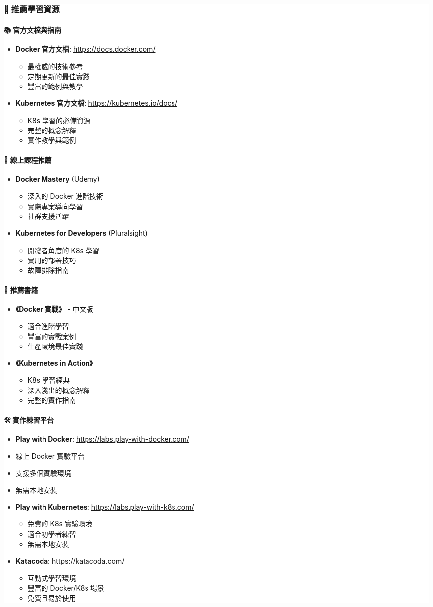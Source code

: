 ### 📖 推薦學習資源

#### 📚 官方文檔與指南

- **Docker 官方文檔**: https://docs.docker.com/
  - 最權威的技術參考
  - 定期更新的最佳實踐
  - 豐富的範例與教學

- **Kubernetes 官方文檔**: https://kubernetes.io/docs/
  - K8s 學習的必備資源
  - 完整的概念解釋
  - 實作教學與範例

#### 🎥 線上課程推薦

- **Docker Mastery** (Udemy)
  - 深入的 Docker 進階技術
  - 實際專案導向學習
  - 社群支援活躍

- **Kubernetes for Developers** (Pluralsight)
  - 開發者角度的 K8s 學習
  - 實用的部署技巧
  - 故障排除指南

#### 📖 推薦書籍

- **《Docker 實戰》** - 中文版
  - 適合進階學習
  - 豐富的實戰案例
  - 生產環境最佳實踐

- **《Kubernetes in Action》**
  - K8s 學習經典
  - 深入淺出的概念解釋
  - 完整的實作指南

#### 🛠️ 實作練習平台

 - **Play with Docker**: https://labs.play-with-docker.com/
  - 線上 Docker 實驗平台
  - 支援多個實驗環境
  - 無需本地安裝

- **Play with Kubernetes**: https://labs.play-with-k8s.com/
  - 免費的 K8s 實驗環境
  - 適合初學者練習
  - 無需本地安裝

- **Katacoda**: https://katacoda.com/
  - 互動式學習環境
  - 豐富的 Docker/K8s 場景
  - 免費且易於使用

